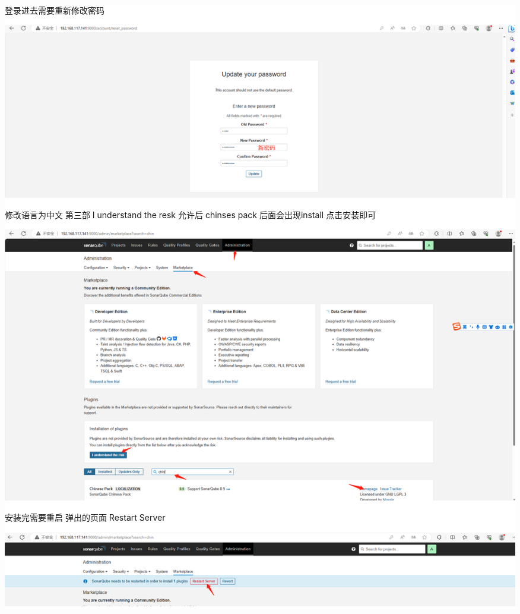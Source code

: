 登录进去需要重新修改密码

![image-20230914173538413](assets/%E3%80%90%E7%99%BE%E7%BB%83%E6%88%90%E9%AD%94%E3%80%91Jenkins%20CICD/image-20230914173538413.png)

修改语言为中文   第三部 I understand the resk 允许后 chinses pack 后面会出现install 点击安装即可

![image-20230914173640592](assets/%E3%80%90%E7%99%BE%E7%BB%83%E6%88%90%E9%AD%94%E3%80%91Jenkins%20CICD/image-20230914173640592.png)

安装完需要重启 弹出的页面 Restart Server 

![image-20230914173828388](assets/%E3%80%90%E7%99%BE%E7%BB%83%E6%88%90%E9%AD%94%E3%80%91Jenkins%20CICD/image-20230914173828388.png)
